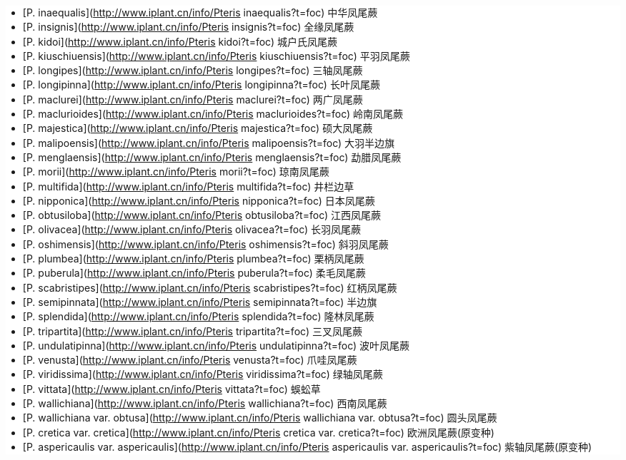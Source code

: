 * [P.  inaequalis](http://www.iplant.cn/info/Pteris inaequalis?t=foc)
 中华凤尾蕨
* [P.  insignis](http://www.iplant.cn/info/Pteris insignis?t=foc)
 全缘凤尾蕨
* [P.  kidoi](http://www.iplant.cn/info/Pteris kidoi?t=foc)
 城户氏凤尾蕨
* [P.  kiuschiuensis](http://www.iplant.cn/info/Pteris kiuschiuensis?t=foc)
 平羽凤尾蕨
* [P.  longipes](http://www.iplant.cn/info/Pteris longipes?t=foc)
 三轴凤尾蕨
* [P.  longipinna](http://www.iplant.cn/info/Pteris longipinna?t=foc)
 长叶凤尾蕨
* [P.  maclurei](http://www.iplant.cn/info/Pteris maclurei?t=foc)
 两广凤尾蕨
* [P.  maclurioides](http://www.iplant.cn/info/Pteris maclurioides?t=foc)
 岭南凤尾蕨
* [P.  majestica](http://www.iplant.cn/info/Pteris majestica?t=foc)
 硕大凤尾蕨
* [P.  malipoensis](http://www.iplant.cn/info/Pteris malipoensis?t=foc)
 大羽半边旗
* [P.  menglaensis](http://www.iplant.cn/info/Pteris menglaensis?t=foc)
 勐腊凤尾蕨
* [P.  morii](http://www.iplant.cn/info/Pteris morii?t=foc)
 琼南凤尾蕨
* [P.  multifida](http://www.iplant.cn/info/Pteris multifida?t=foc)
 井栏边草
* [P.  nipponica](http://www.iplant.cn/info/Pteris nipponica?t=foc)
 日本凤尾蕨
* [P.  obtusiloba](http://www.iplant.cn/info/Pteris obtusiloba?t=foc)
 江西凤尾蕨
* [P.  olivacea](http://www.iplant.cn/info/Pteris olivacea?t=foc)
 长羽凤尾蕨
* [P.  oshimensis](http://www.iplant.cn/info/Pteris oshimensis?t=foc)
 斜羽凤尾蕨
* [P.  plumbea](http://www.iplant.cn/info/Pteris plumbea?t=foc)
 栗柄凤尾蕨
* [P.  puberula](http://www.iplant.cn/info/Pteris puberula?t=foc)
 柔毛凤尾蕨
* [P.  scabristipes](http://www.iplant.cn/info/Pteris scabristipes?t=foc)
 红柄凤尾蕨
* [P.  semipinnata](http://www.iplant.cn/info/Pteris semipinnata?t=foc)
 半边旗
* [P.  splendida](http://www.iplant.cn/info/Pteris splendida?t=foc)
 隆林凤尾蕨
* [P.  tripartita](http://www.iplant.cn/info/Pteris tripartita?t=foc)
 三叉凤尾蕨
* [P.  undulatipinna](http://www.iplant.cn/info/Pteris undulatipinna?t=foc)
 波叶凤尾蕨
* [P.  venusta](http://www.iplant.cn/info/Pteris venusta?t=foc)
 爪哇凤尾蕨
* [P.  viridissima](http://www.iplant.cn/info/Pteris viridissima?t=foc)
 绿轴凤尾蕨
* [P.  vittata](http://www.iplant.cn/info/Pteris vittata?t=foc)
 蜈蚣草
* [P.  wallichiana](http://www.iplant.cn/info/Pteris wallichiana?t=foc)
 西南凤尾蕨
* [P.  wallichiana var. obtusa](http://www.iplant.cn/info/Pteris wallichiana var. obtusa?t=foc)
 圆头凤尾蕨
* [P.  cretica var. cretica](http://www.iplant.cn/info/Pteris cretica var. cretica?t=foc)
 欧洲凤尾蕨(原变种)
* [P.  aspericaulis var. aspericaulis](http://www.iplant.cn/info/Pteris aspericaulis var. aspericaulis?t=foc)
 紫轴凤尾蕨(原变种)